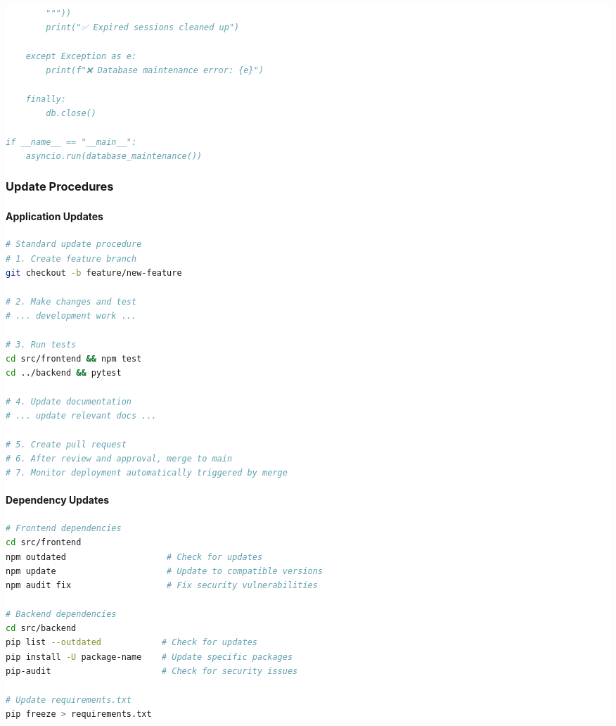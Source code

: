 ```python
        """))
        print("✅ Expired sessions cleaned up")
        
    except Exception as e:
        print(f"❌ Database maintenance error: {e}")
    
    finally:
        db.close()

if __name__ == "__main__":
    asyncio.run(database_maintenance())
```

### Update Procedures

#### Application Updates
```bash
# Standard update procedure
# 1. Create feature branch
git checkout -b feature/new-feature

# 2. Make changes and test
# ... development work ...

# 3. Run tests
cd src/frontend && npm test
cd ../backend && pytest

# 4. Update documentation
# ... update relevant docs ...

# 5. Create pull request
# 6. After review and approval, merge to main
# 7. Monitor deployment automatically triggered by merge
```

#### Dependency Updates
```bash
# Frontend dependencies
cd src/frontend
npm outdated                    # Check for updates
npm update                      # Update to compatible versions
npm audit fix                   # Fix security vulnerabilities

# Backend dependencies
cd src/backend
pip list --outdated            # Check for updates
pip install -U package-name    # Update specific packages
pip-audit                      # Check for security issues

# Update requirements.txt
pip freeze > requirements.txt
```
